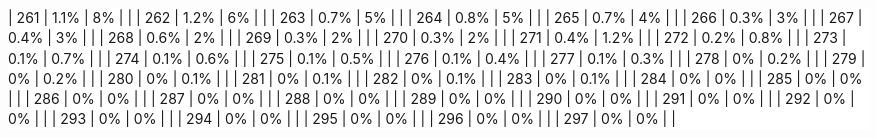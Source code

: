 | 261 | 1.1% | 8% |  |
| 262 | 1.2% | 6% |  |
| 263 | 0.7% | 5% |  |
| 264 | 0.8% | 5% |  |
| 265 | 0.7% | 4% |  |
| 266 | 0.3% | 3% |  |
| 267 | 0.4% | 3% |  |
| 268 | 0.6% | 2% |  |
| 269 | 0.3% | 2% |  |
| 270 | 0.3% | 2% |  |
| 271 | 0.4% | 1.2% |  |
| 272 | 0.2% | 0.8% |  |
| 273 | 0.1% | 0.7% |  |
| 274 | 0.1% | 0.6% |  |
| 275 | 0.1% | 0.5% |  |
| 276 | 0.1% | 0.4% |  |
| 277 | 0.1% | 0.3% |  |
| 278 | 0% | 0.2% |  |
| 279 | 0% | 0.2% |  |
| 280 | 0% | 0.1% |  |
| 281 | 0% | 0.1% |  |
| 282 | 0% | 0.1% |  |
| 283 | 0% | 0.1% |  |
| 284 | 0% | 0% |  |
| 285 | 0% | 0% |  |
| 286 | 0% | 0% |  |
| 287 | 0% | 0% |  |
| 288 | 0% | 0% |  |
| 289 | 0% | 0% |  |
| 290 | 0% | 0% |  |
| 291 | 0% | 0% |  |
| 292 | 0% | 0% |  |
| 293 | 0% | 0% |  |
| 294 | 0% | 0% |  |
| 295 | 0% | 0% |  |
| 296 | 0% | 0% |  |
| 297 | 0% | 0% |  |